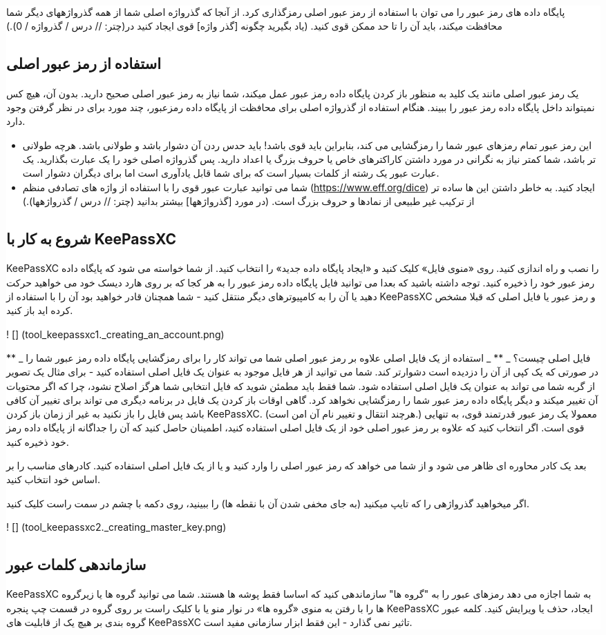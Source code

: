 پایگاه داده های رمز عبور را می توان با استفاده از رمز عبور اصلی رمزگذاری کرد. از آنجا که گذرواژه اصلی شما از همه گذرواژههای دیگر شما محافظت میکند، باید آن را تا حد ممکن قوی کنید. (یاد بگیرید چگونه  [گذر واژه] قوی ایجاد کنید در(چتر: // درس / گذرواژه / 0).)

استفاده از رمز عبور اصلی
----------------------

یک رمز عبور اصلی مانند یک کلید به منظور باز کردن پایگاه داده رمز عبور عمل میکند، شما نیاز به رمز عبور اصلی صحیح دارید. بدون آن، هیچ کس نمیتواند داخل پایگاه داده رمز عبور را ببیند. هنگام استفاده از گذرواژه اصلی برای محافظت از پایگاه داده رمزعبور، چند مورد برای در نظر گرفتن وجود دارد.

*   این رمز عبور تمام رمزهای عبور شما را رمزگشایی می کند، بنابراین باید قوی باشد! باید حدس ردن آن دشوار باشد و طولانی باشد. هرچه طولانی تر باشد، شما کمتر نیاز به نگرانی در مورد داشتن کاراکترهای خاص یا حروف بزرگ یا اعداد دارید. پس گذرواژه اصلی خود را یک عبارت بگذارید. یک عبارت عبور یک رشته از کلمات بسیار است که برای شما قابل یادآوری است اما برای دیگران دشوار است.
*   شما می توانید عبارت عبور قوی را با استفاده از واژه های تصادفی منظم (https://www.eff.org/dice) ایجاد کنید. به خاطر داشتن این ها ساده تر از ترکیب غیر طبیعی از نمادها و حروف بزرگ است. (در مورد [گذرواژهها] بیشتر بدانید (چتر: // درس / گذرواژهها).)

شروع به کار با KeePassXC
------------------------------

KeePassXC را نصب و راه اندازی کنید. روی «منوی فایل» کلیک کنید و «ایجاد پایگاه داده جدید» را انتخاب کنید. از شما خواسته می شود که پایگاه داده رمز عبور خود را ذخیره کنید. توجه داشته باشید که بعدا می توانید فایل پایگاه داده رمز عبور را به هر کجا که بر روی هارد دیسک خود می خواهید حرکت دهید یا آن را به کامپیوترهای دیگر منتقل کنید - شما همچنان قادر خواهید بود آن را با استفاده از KeePassXC و رمز عبور یا فایل اصلی که قبلا مشخص کرده اید باز کنید.

! [] (tool_keepassxc1._creating_an_account.png)

** _ فایل اصلی چیست؟ _ ** _ استفاده از یک فایل اصلی علاوه بر رمز عبور اصلی شما می تواند کار را برای رمزگشایی پایگاه داده رمز عبور شما را در صورتی که یک کپی از آن را دزدیده است دشوارتر کند. شما می توانید از هر فایل موجود به عنوان یک فایل اصلی استفاده کنید - برای مثال یک تصویر از گربه شما می تواند به عنوان یک فایل اصلی استفاده شود. شما فقط باید مطمئن شوید که فایل انتخابی شما هرگز اصلاح نشود، چرا که اگر محتویات آن تغییر میکند و دیگر پایگاه داده رمز عبور شما را رمزگشایی نخواهد کرد. گاهی اوقات باز کردن یک فایل در برنامه دیگری می تواند برای تغییر آن کافی باشد پس فایل را باز نکنید به غیر از زمان باز کردن KeePassXC. (هرچند انتقال و تغییر نام آن امن است.) معمولا یک رمز عبور قدرتمند قوی، به تنهایی قوی است. اگر انتخاب کنید که علاوه بر رمز عبور اصلی خود از یک فایل اصلی استفاده کنید، اطمینان حاصل کنید که آن را جداگانه از پایگاه داده رمز خود ذخیره کنید.

بعد یک کادر محاوره ای ظاهر می شود و از شما می خواهد که رمز عبور اصلی را وارد کنید و یا از یک فایل اصلی استفاده کنید. کادرهای مناسب را بر اساس خود انتخاب کنید.

اگر میخواهید گذرواژهی را که تایپ میکنید (به جای مخفی شدن آن با نقطه ها) را ببینید، روی دکمه با چشم در سمت راست کلیک کنید.

! [] (tool_keepassxc2._creating_master_key.png)

سازماندهی کلمات عبور
--------------------

KeePassXC به شما اجازه می دهد رمزهای عبور را به "گروه ها" سازماندهی کنید که اساسا فقط پوشه ها هستند. شما می توانید گروه ها یا زیرگروه ها را با رفتن به منوی «گروه ها» در نوار منو یا با کلیک راست بر روی گروه در قسمت چپ پنجره KeePassXC ایجاد، حذف یا ویرایش کنید. کلمه عبور گروه بندی بر هیچ یک از قابلیت های KeePassXC تاثیر نمی گذارد - این فقط ابزار سازمانی مفید است.
